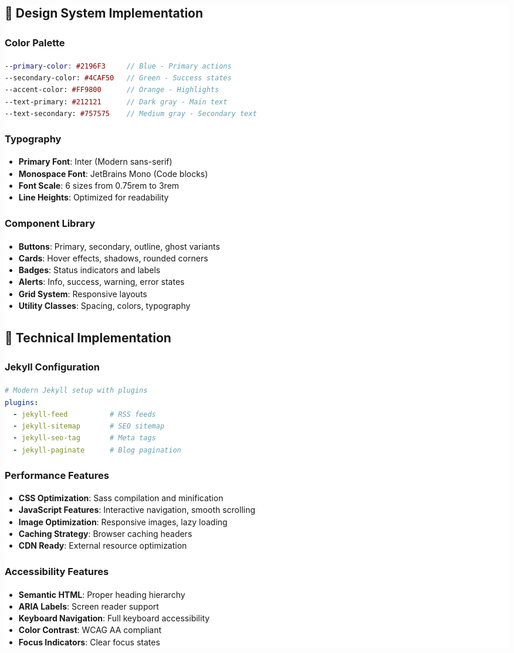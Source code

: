 ## 🎨 **Design System Implementation**

### **Color Palette**
```scss
--primary-color: #2196F3     // Blue - Primary actions
--secondary-color: #4CAF50   // Green - Success states
--accent-color: #FF9800      // Orange - Highlights
--text-primary: #212121      // Dark gray - Main text
--text-secondary: #757575    // Medium gray - Secondary text
```

### **Typography**
- **Primary Font**: Inter (Modern sans-serif)
- **Monospace Font**: JetBrains Mono (Code blocks)
- **Font Scale**: 6 sizes from 0.75rem to 3rem
- **Line Heights**: Optimized for readability

### **Component Library**
- **Buttons**: Primary, secondary, outline, ghost variants
- **Cards**: Hover effects, shadows, rounded corners
- **Badges**: Status indicators and labels
- **Alerts**: Info, success, warning, error states
- **Grid System**: Responsive layouts
- **Utility Classes**: Spacing, colors, typography

## 🚀 **Technical Implementation**

### **Jekyll Configuration**
```yaml
# Modern Jekyll setup with plugins
plugins:
  - jekyll-feed          # RSS feeds
  - jekyll-sitemap       # SEO sitemap
  - jekyll-seo-tag       # Meta tags
  - jekyll-paginate      # Blog pagination
```

### **Performance Features**
- **CSS Optimization**: Sass compilation and minification
- **JavaScript Features**: Interactive navigation, smooth scrolling
- **Image Optimization**: Responsive images, lazy loading
- **Caching Strategy**: Browser caching headers
- **CDN Ready**: External resource optimization

### **Accessibility Features**
- **Semantic HTML**: Proper heading hierarchy
- **ARIA Labels**: Screen reader support
- **Keyboard Navigation**: Full keyboard accessibility
- **Color Contrast**: WCAG AA compliant
- **Focus Indicators**: Clear focus states
